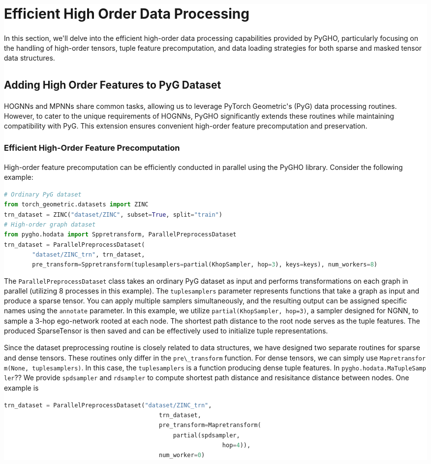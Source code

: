 # Efficient High Order Data Processing

In this section, we'll delve into the efficient high-order data processing capabilities provided by PyGHO, particularly focusing on the handling of high-order tensors, tuple feature precomputation, and data loading strategies for both sparse and masked tensor data structures.

## Adding High Order Features to PyG Dataset

HOGNNs and MPNNs share common tasks, allowing us to leverage PyTorch Geometric's (PyG) data processing routines. However, to cater to the unique requirements of HOGNNs, PyGHO significantly extends these routines while maintaining compatibility with PyG. This extension ensures convenient high-order feature precomputation and preservation.

### Efficient High-Order Feature Precomputation

High-order feature precomputation can be efficiently conducted in parallel using the PyGHO library. Consider the following example:

```python
# Ordinary PyG dataset
from torch_geometric.datasets import ZINC
trn_dataset = ZINC("dataset/ZINC", subset=True, split="train") 
# High-order graph dataset
from pygho.hodata import Sppretransform, ParallelPreprocessDataset
trn_dataset = ParallelPreprocessDataset(
        "dataset/ZINC_trn", trn_dataset,
        pre_transform=Sppretransform(tuplesamplers=partial(KhopSampler, hop=3), keys=keys), num_workers=8)
```

The `ParallelPreprocessDataset` class takes an ordinary PyG dataset as input and performs transformations on each graph in parallel (utilizing 8 processes in this example). The `tuplesamplers` parameter represents functions that take a graph as input and produce a sparse tensor. You can apply multiple samplers simultaneously, and the resulting output can be assigned specific names using the `annotate` parameter. In this example, we utilize `partial(KhopSampler, hop=3)`, a sampler designed for NGNN, to sample a 3-hop ego-network rooted at each node. The shortest path distance to the root node serves as the tuple features. The produced SparseTensor is then saved and can be effectively used to initialize tuple representations.

Since the dataset preprocessing routine is closely related to data structures, we have designed two separate routines for sparse and dense tensors. These routines only differ in the `pre\_transform` function. For dense tensors, we can simply use `Mapretransform(None, tuplesamplers)`. In this case, the `tuplesamplers` is a function producing dense tuple features. In `pygho.hodata.MaTupleSampler`?? We provide `spdsampler` and `rdsampler` to compute shortest path distance and resisitance distance between nodes. One example is

```python
trn_dataset = ParallelPreprocessDataset("dataset/ZINC_trn",
                                            trn_dataset,
                                            pre_transform=Mapretransform(
                                                partial(spdsampler,
                                                              hop=4)),
                                            num_worker=0)
```

